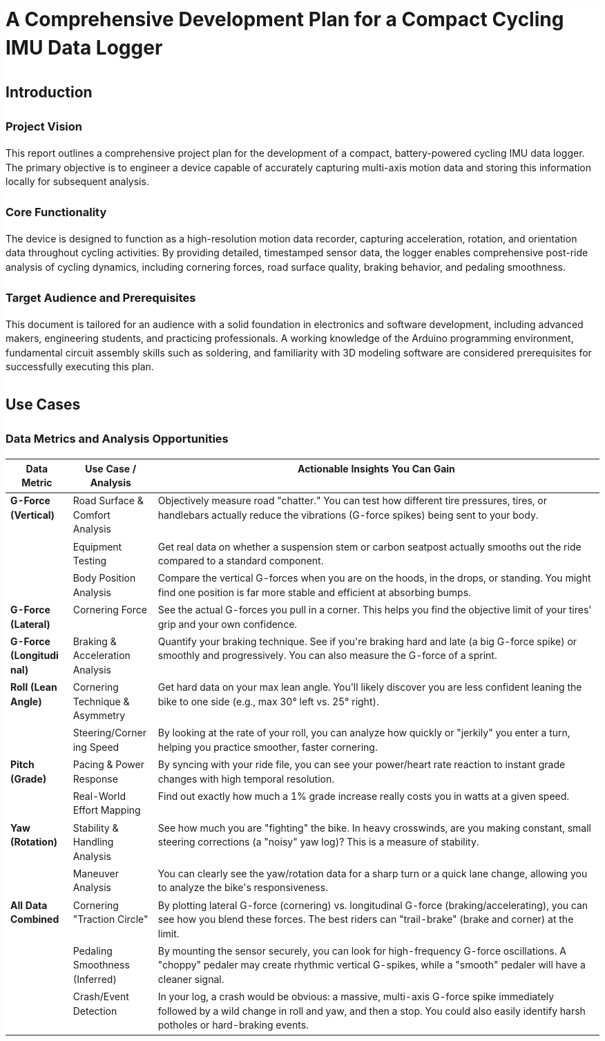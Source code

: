 # A Comprehensive Development Plan for a Compact Cycling IMU Data Logger

## Introduction

### Project Vision

This report outlines a comprehensive project plan for the development of a compact, battery-powered cycling IMU data logger. The primary objective is to engineer a device capable of accurately capturing multi-axis motion data and storing this information locally for subsequent analysis.

### Core Functionality

The device is designed to function as a high-resolution motion data recorder, capturing acceleration, rotation, and orientation data throughout cycling activities. By providing detailed, timestamped sensor data, the logger enables comprehensive post-ride analysis of cycling dynamics, including cornering forces, road surface quality, braking behavior, and pedaling smoothness.

### Target Audience and Prerequisites

This document is tailored for an audience with a solid foundation in electronics and software development, including advanced makers, engineering students, and practicing professionals. A working knowledge of the Arduino programming environment, fundamental circuit assembly skills such as soldering, and familiarity with 3D modeling software are considered prerequisites for successfully executing this plan.

## Use Cases

### Data Metrics and Analysis Opportunities

| Data Metric | Use Case / Analysis | Actionable Insights You Can Gain |
|-------------|---------------------|----------------------------------|
| **G-Force (Vertical)** | Road Surface & Comfort Analysis | Objectively measure road "chatter." You can test how different tire pressures, tires, or handlebars actually reduce the vibrations (G-force spikes) being sent to your body. |
| | Equipment Testing | Get real data on whether a suspension stem or carbon seatpost actually smooths out the ride compared to a standard component. |
| | Body Position Analysis | Compare the vertical G-forces when you are on the hoods, in the drops, or standing. You might find one position is far more stable and efficient at absorbing bumps. |
| **G-Force (Lateral)** | Cornering Force | See the actual G-forces you pull in a corner. This helps you find the objective limit of your tires' grip and your own confidence. |
| **G-Force (Longitudinal)** | Braking & Acceleration Analysis | Quantify your braking technique. See if you're braking hard and late (a big G-force spike) or smoothly and progressively. You can also measure the G-force of a sprint. |
| **Roll (Lean Angle)** | Cornering Technique & Asymmetry | Get hard data on your max lean angle. You'll likely discover you are less confident leaning the bike to one side (e.g., max 30° left vs. 25° right). |
| | Steering/Cornering Speed | By looking at the rate of your roll, you can analyze how quickly or "jerkily" you enter a turn, helping you practice smoother, faster cornering. |
| **Pitch (Grade)** | Pacing & Power Response | By syncing with your ride file, you can see your power/heart rate reaction to instant grade changes with high temporal resolution. |
| | Real-World Effort Mapping | Find out exactly how much a 1% grade increase really costs you in watts at a given speed. |
| **Yaw (Rotation)** | Stability & Handling Analysis | See how much you are "fighting" the bike. In heavy crosswinds, are you making constant, small steering corrections (a "noisy" yaw log)? This is a measure of stability. |
| | Maneuver Analysis | You can clearly see the yaw/rotation data for a sharp turn or a quick lane change, allowing you to analyze the bike's responsiveness. |
| **All Data Combined** | Cornering "Traction Circle" | By plotting lateral G-force (cornering) vs. longitudinal G-force (braking/accelerating), you can see how you blend these forces. The best riders can "trail-brake" (brake and corner) at the limit. |
| | Pedaling Smoothness (Inferred) | By mounting the sensor securely, you can look for high-frequency G-force oscillations. A "choppy" pedaler may create rhythmic vertical G-spikes, while a "smooth" pedaler will have a cleaner signal. |
| | Crash/Event Detection | In your log, a crash would be obvious: a massive, multi-axis G-force spike immediately followed by a wild change in roll and yaw, and then a stop. You could also easily identify harsh potholes or hard-braking events. |
